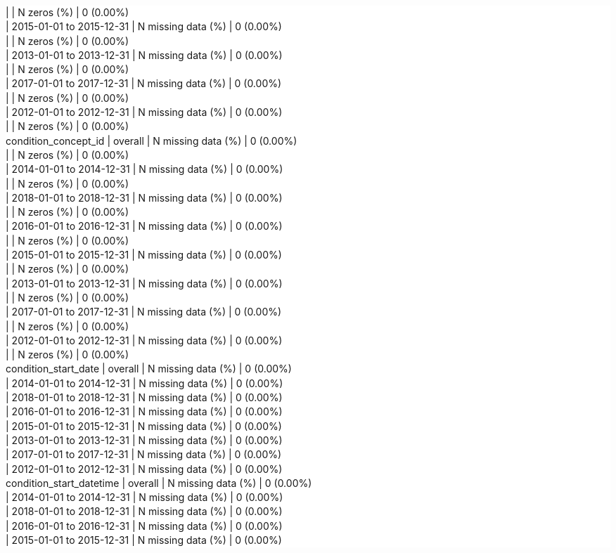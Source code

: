 |  | N zeros (%) | 0 (0.00%)  
| 2015-01-01 to 2015-12-31 | N missing data (%) | 0 (0.00%)  
|  | N zeros (%) | 0 (0.00%)  
| 2013-01-01 to 2013-12-31 | N missing data (%) | 0 (0.00%)  
|  | N zeros (%) | 0 (0.00%)  
| 2017-01-01 to 2017-12-31 | N missing data (%) | 0 (0.00%)  
|  | N zeros (%) | 0 (0.00%)  
| 2012-01-01 to 2012-12-31 | N missing data (%) | 0 (0.00%)  
|  | N zeros (%) | 0 (0.00%)  
condition_concept_id | overall | N missing data (%) | 0 (0.00%)  
|  | N zeros (%) | 0 (0.00%)  
| 2014-01-01 to 2014-12-31 | N missing data (%) | 0 (0.00%)  
|  | N zeros (%) | 0 (0.00%)  
| 2018-01-01 to 2018-12-31 | N missing data (%) | 0 (0.00%)  
|  | N zeros (%) | 0 (0.00%)  
| 2016-01-01 to 2016-12-31 | N missing data (%) | 0 (0.00%)  
|  | N zeros (%) | 0 (0.00%)  
| 2015-01-01 to 2015-12-31 | N missing data (%) | 0 (0.00%)  
|  | N zeros (%) | 0 (0.00%)  
| 2013-01-01 to 2013-12-31 | N missing data (%) | 0 (0.00%)  
|  | N zeros (%) | 0 (0.00%)  
| 2017-01-01 to 2017-12-31 | N missing data (%) | 0 (0.00%)  
|  | N zeros (%) | 0 (0.00%)  
| 2012-01-01 to 2012-12-31 | N missing data (%) | 0 (0.00%)  
|  | N zeros (%) | 0 (0.00%)  
condition_start_date | overall | N missing data (%) | 0 (0.00%)  
| 2014-01-01 to 2014-12-31 | N missing data (%) | 0 (0.00%)  
| 2018-01-01 to 2018-12-31 | N missing data (%) | 0 (0.00%)  
| 2016-01-01 to 2016-12-31 | N missing data (%) | 0 (0.00%)  
| 2015-01-01 to 2015-12-31 | N missing data (%) | 0 (0.00%)  
| 2013-01-01 to 2013-12-31 | N missing data (%) | 0 (0.00%)  
| 2017-01-01 to 2017-12-31 | N missing data (%) | 0 (0.00%)  
| 2012-01-01 to 2012-12-31 | N missing data (%) | 0 (0.00%)  
condition_start_datetime | overall | N missing data (%) | 0 (0.00%)  
| 2014-01-01 to 2014-12-31 | N missing data (%) | 0 (0.00%)  
| 2018-01-01 to 2018-12-31 | N missing data (%) | 0 (0.00%)  
| 2016-01-01 to 2016-12-31 | N missing data (%) | 0 (0.00%)  
| 2015-01-01 to 2015-12-31 | N missing data (%) | 0 (0.00%)  
